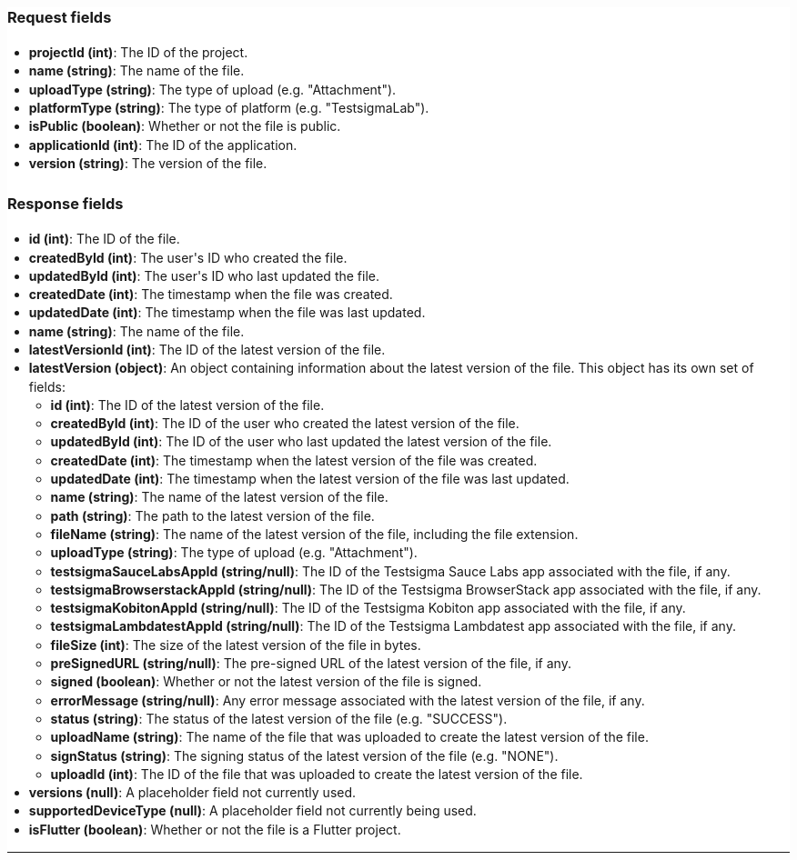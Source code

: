 ### **Request fields**

- **projectId (int)**: The ID of the project.
- **name (string)**: The name of the file.
- **uploadType (string)**: The type of upload (e.g. "Attachment").
- **platformType (string)**: The type of platform (e.g. "TestsigmaLab").
- **isPublic (boolean)**: Whether or not the file is public.
- **applicationId (int)**: The ID of the application.
- **version (string)**: The version of the file.

### **Response fields**

- **id (int)**: The ID of the file.
- **createdById (int)**: The user's ID who created the file.
- **updatedById (int)**: The user's ID who last updated the file.
- **createdDate (int)**: The timestamp when the file was created.
- **updatedDate (int)**: The timestamp when the file was last updated.
- **name (string)**: The name of the file.
- **latestVersionId (int)**: The ID of the latest version of the file.
- **latestVersion (object)**: An object containing information about the latest version of the file. This object has its own set of fields:
    - **id (int)**: The ID of the latest version of the file.
    - **createdById (int)**: The ID of the user who created the latest version of the file.
    - **updatedById (int)**: The ID of the user who last updated the latest version of the file.
    - **createdDate (int)**: The timestamp when the latest version of the file was created.
    - **updatedDate (int)**: The timestamp when the latest version of the file was last updated.
    - **name (string)**: The name of the latest version of the file.
    - **path (string)**: The path to the latest version of the file.
    - **fileName (string)**: The name of the latest version of the file, including the file extension.
    - **uploadType (string)**: The type of upload (e.g. "Attachment").
    - **testsigmaSauceLabsAppId (string/null)**: The ID of the Testsigma Sauce Labs app associated with the file, if any.
    - **testsigmaBrowserstackAppId (string/null)**: The ID of the Testsigma BrowserStack app associated with the file, if any.
    - **testsigmaKobitonAppId (string/null)**: The ID of the Testsigma Kobiton app associated with the file, if any.
    - **testsigmaLambdatestAppId (string/null)**: The ID of the Testsigma Lambdatest app associated with the file, if any.
    - **fileSize (int)**: The size of the latest version of the file in bytes.
    - **preSignedURL (string/null)**: The pre-signed URL of the latest version of the file, if any.
    - **signed (boolean)**: Whether or not the latest version of the file is signed.
    - **errorMessage (string/null)**: Any error message associated with the latest version of the file, if any.
    - **status (string)**: The status of the latest version of the file (e.g. "SUCCESS").
    - **uploadName (string)**: The name of the file that was uploaded to create the latest version of the file.
    - **signStatus (string)**: The signing status of the latest version of the file (e.g. "NONE").
    - **uploadId (int)**: The ID of the file that was uploaded to create the latest version of the file.
- **versions (null)**: A placeholder field not currently used.
- **supportedDeviceType (null)**: A placeholder field not currently being used.
- **isFlutter (boolean)**: Whether or not the file is a Flutter project.

---